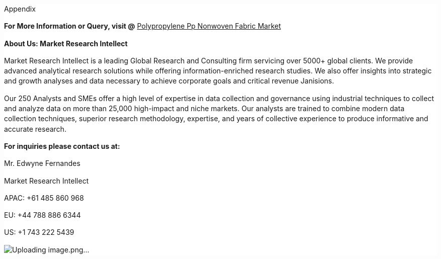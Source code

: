 Appendix</span></em></p><p><span class="font-[700]"><strong>For More Information or Query, visit&nbsp;@</strong>&nbsp;</span><span class="font-[700]"><a href="https://www.marketresearchintellect.com/product/global-polypropylene-pp-nonwoven-fabric-market-size-and-forecast/?utm_source=Linkedin&utm_medium828" target="_blank" data-tracking-control-name="article-ssr-frontend-pulse_little-text-block" data-tracking-will-navigate="" data-test-link="">Polypropylene Pp Nonwoven Fabric Market</a></span></p><p><strong><span class="font-[700]">About Us: Market Research Intellect</span></strong></p><p><span class="">Market Research Intellect is a leading Global Research and Consulting firm servicing over 5000+ global clients. We provide advanced analytical research solutions while offering information-enriched research studies.&nbsp;</span>We also offer insights into strategic and growth analyses and data necessary to achieve corporate goals and critical revenue Janisions.</p><p><span class="">Our 250 Analysts and SMEs offer a high level of expertise in data collection and governance using industrial techniques to collect and analyze data on more than 25,000 high-impact and niche markets. Our analysts are trained to combine modern data collection techniques, superior research methodology, expertise, and years of collective experience to produce informative and accurate research.</span></p><p><strong>For inquiries please contact us at:</strong></p><p>Mr. Edwyne Fernandes</p><p>Market Research Intellect</p><p>APAC: +61 485 860 968</p><p>EU: +44 788 886 6344</p><p>US: +1 743 222 5439</p>
![Uploading image.png…]()
